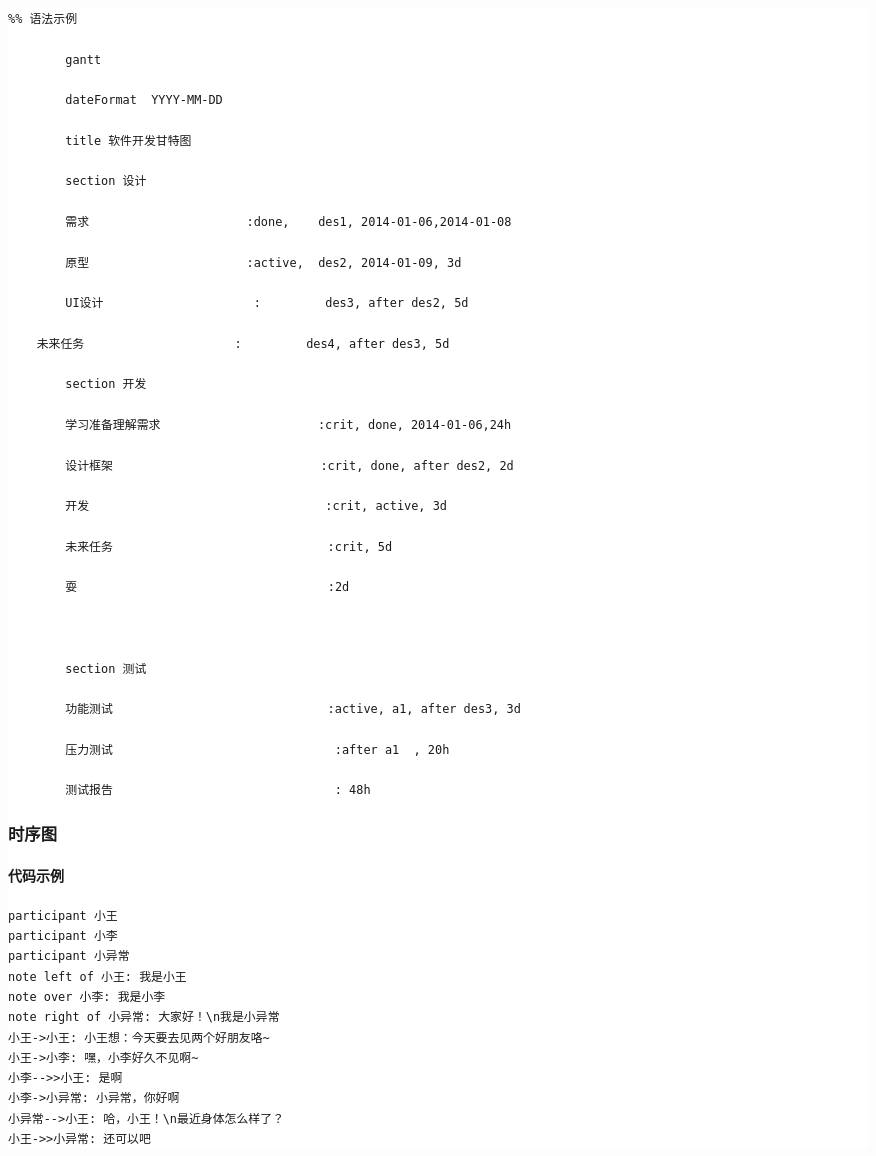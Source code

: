 ```mermaid
%% 语法示例

        gantt

        dateFormat  YYYY-MM-DD

        title 软件开发甘特图

        section 设计

        需求                      :done,    des1, 2014-01-06,2014-01-08

        原型                      :active,  des2, 2014-01-09, 3d

        UI设计                     :         des3, after des2, 5d

    未来任务                     :         des4, after des3, 5d

        section 开发

        学习准备理解需求                      :crit, done, 2014-01-06,24h

        设计框架                             :crit, done, after des2, 2d

        开发                                 :crit, active, 3d

        未来任务                              :crit, 5d

        耍                                   :2d

    

        section 测试

        功能测试                              :active, a1, after des3, 3d

        压力测试                               :after a1  , 20h

        测试报告                               : 48h

```



### 时序图

#### 代码示例

```sequence
participant 小王 
participant 小李 
participant 小异常 
note left of 小王: 我是小王 
note over 小李: 我是小李 
note right of 小异常: 大家好！\n我是小异常 
小王->小王: 小王想：今天要去见两个好朋友咯~ 
小王->小李: 嘿，小李好久不见啊~ 
小李-->>小王: 是啊 
小李->小异常: 小异常，你好啊 
小异常-->小王: 哈，小王！\n最近身体怎么样了？ 
小王->>小异常: 还可以吧 
```

